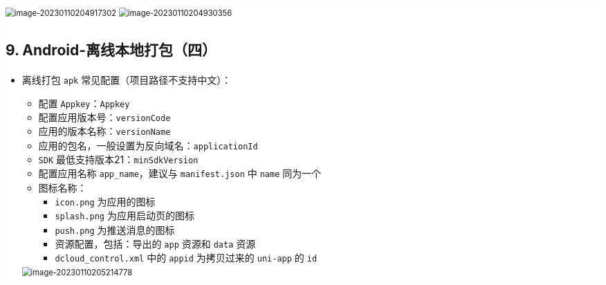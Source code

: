   <img src="assets/image-20230110204917302.png" alt="image-20230110204917302" style="zoom:80%;" />

  

  <img src="assets/image-20230110204930356.png" alt="image-20230110204930356" style="zoom:80%;" />

## 9. Android-离线本地打包（四）

- 离线打包 `apk` 常见配置（项目路径不支持中文）：

  - 配置 `Appkey`：`Appkey`
  - 配置应用版本号：`versionCode`
  - 应用的版本名称：`versionName`
  - 应用的包名，一般设置为反向域名：`applicationId`
  - `SDK` 最低支持版本21：`minSdkVersion`
  - 配置应用名称 `app_name`，建议与 `manifest.json` 中 `name` 同为一个
  - 图标名称：
    - `icon.png` 为应用的图标
    - `splash.png` 为应用启动页的图标
    - `push.png` 为推送消息的图标
    - 资源配置，包括：导出的 `app` 资源和 `data` 资源
    - `dcloud_control.xml` 中的 `appid` 为拷贝过来的 `uni-app` 的 `id`

  <img src="assets/image-20230110205214778.png" alt="image-20230110205214778" style="zoom:80%;" />







